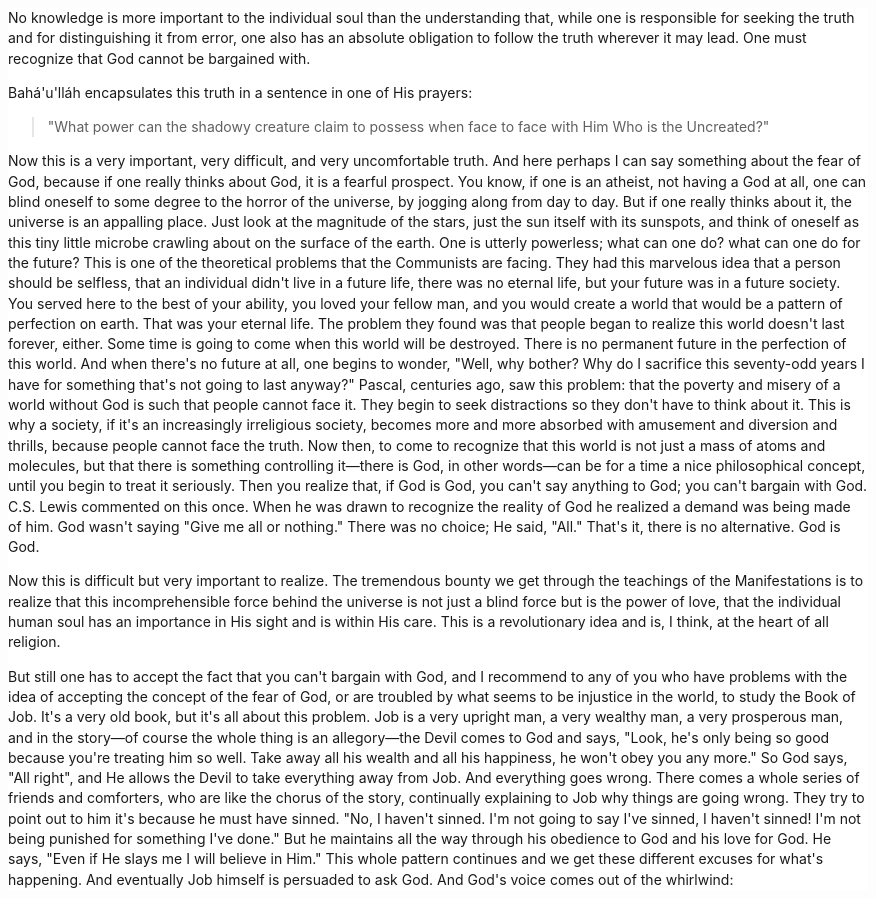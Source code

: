No knowledge is more important to the individual soul than the understanding that, while one is responsible for seeking the truth and for distinguishing it from error, one also has an absolute obligation to follow the truth wherever it may lead. One must recognize that God cannot be bargained with.

Bahá'u'lláh encapsulates this truth in a sentence in one of His prayers:

> "What power can the shadowy creature claim to possess when face to face with Him Who is the Uncreated?"

Now this is a very important, very difficult, and very uncomfortable truth. And here perhaps I can say something about the fear of God, because if one really thinks about God, it is a fearful prospect. You know, if one is an atheist, not having a God at all, one can blind oneself to some degree to the horror of the universe, by jogging along from day to day. But if one really thinks about it, the universe is an appalling place. Just look at the magnitude of the stars, just the sun itself with its sunspots, and think of oneself as this tiny little microbe crawling about on the surface of the earth. One is utterly powerless; what can one do? what can one do for the future? This is one of the theoretical problems that the Communists are facing. They had this marvelous idea that a person should be selfless, that an individual didn't live in a future life, there was no eternal life, but your future was in a future society. You served here to the best of your ability, you loved your fellow man, and you would create a world that would be a pattern of perfection on earth. That was your eternal life. The problem they found was that people began to realize this world doesn't last forever, either. Some time is going to come when this world will be destroyed. There is no permanent future in the perfection of this world. And when there's no future at all, one begins to wonder, "Well, why bother? Why do I sacrifice this seventy-odd years I have for something that's not going to last anyway?" Pascal, centuries ago, saw this problem: that the poverty and misery of a world without God is such that people cannot face it. They begin to seek distractions so they don't have to think about it. This is why a society, if it's an increasingly irreligious society, becomes more and more absorbed with amusement and diversion and thrills, because people cannot face the truth. Now then, to come to recognize that this world is not just a mass of atoms and molecules, but that there is something controlling it—there is God, in other words—can be for a time a nice philosophical concept, until you begin to treat it seriously. Then you realize that, if God is God, you can't say anything to God; you can't bargain with God. C.S. Lewis commented on this once. When he was drawn to recognize the reality of God he realized a demand was being made of him. God wasn't saying "Give me all or nothing." There was no choice; He said, "All." That's it, there is no alternative. God is God.

Now this is difficult but very important to realize. The tremendous bounty we get through the teachings of the Manifestations is to realize that this incomprehensible force behind the universe is not just a blind force but is the power of love, that the individual human soul has an importance in His sight and is within His care. This is a revolutionary idea and is, I think, at the heart of all religion.

But still one has to accept the fact that you can't bargain with God, and I recommend to any of you who have problems with the idea of accepting the concept of the fear of God, or are troubled by what seems to be injustice in the world, to study the Book of Job. It's a very old book, but it's all about this problem. Job is a very upright man, a very wealthy man, a very prosperous man, and in the story—of course the whole thing is an allegory—the Devil comes to God and says, "Look, he's only being so good because you're treating him so well. Take away all his wealth and all his happiness, he won't obey you any more." So God says, "All right", and He allows the Devil to take everything away from Job. And everything goes wrong. There comes a whole series of friends and comforters, who are like the chorus of the story, continually explaining to Job why things are going wrong. They try to point out to him it's because he must have sinned. "No, I haven't sinned. I'm not going to say I've sinned, I haven't sinned! I'm not being punished for something I've done." But he maintains all the way through his obedience to God and his love for God. He says, "Even if He slays me I will believe in Him." This whole pattern continues and we get these different excuses for what's happening. And eventually Job himself is persuaded to ask God. And God's voice comes out of the whirlwind:
